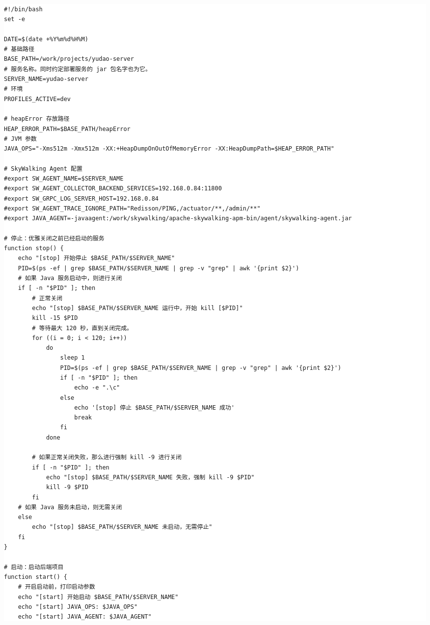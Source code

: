  
```
#!/bin/bash
set -e

DATE=$(date +%Y%m%d%H%M)
# 基础路径
BASE_PATH=/work/projects/yudao-server
# 服务名称。同时约定部署服务的 jar 包名字也为它。
SERVER_NAME=yudao-server
# 环境
PROFILES_ACTIVE=dev

# heapError 存放路径
HEAP_ERROR_PATH=$BASE_PATH/heapError
# JVM 参数
JAVA_OPS="-Xms512m -Xmx512m -XX:+HeapDumpOnOutOfMemoryError -XX:HeapDumpPath=$HEAP_ERROR_PATH"

# SkyWalking Agent 配置
#export SW_AGENT_NAME=$SERVER_NAME
#export SW_AGENT_COLLECTOR_BACKEND_SERVICES=192.168.0.84:11800
#export SW_GRPC_LOG_SERVER_HOST=192.168.0.84
#export SW_AGENT_TRACE_IGNORE_PATH="Redisson/PING,/actuator/**,/admin/**"
#export JAVA_AGENT=-javaagent:/work/skywalking/apache-skywalking-apm-bin/agent/skywalking-agent.jar

# 停止：优雅关闭之前已经启动的服务
function stop() {
    echo "[stop] 开始停止 $BASE_PATH/$SERVER_NAME"
    PID=$(ps -ef | grep $BASE_PATH/$SERVER_NAME | grep -v "grep" | awk '{print $2}')
    # 如果 Java 服务启动中，则进行关闭
    if [ -n "$PID" ]; then
        # 正常关闭
        echo "[stop] $BASE_PATH/$SERVER_NAME 运行中，开始 kill [$PID]"
        kill -15 $PID
        # 等待最大 120 秒，直到关闭完成。
        for ((i = 0; i < 120; i++))
            do
                sleep 1
                PID=$(ps -ef | grep $BASE_PATH/$SERVER_NAME | grep -v "grep" | awk '{print $2}')
                if [ -n "$PID" ]; then
                    echo -e ".\c"
                else
                    echo '[stop] 停止 $BASE_PATH/$SERVER_NAME 成功'
                    break
                fi
		    done

        # 如果正常关闭失败，那么进行强制 kill -9 进行关闭
        if [ -n "$PID" ]; then
            echo "[stop] $BASE_PATH/$SERVER_NAME 失败，强制 kill -9 $PID"
            kill -9 $PID
        fi
    # 如果 Java 服务未启动，则无需关闭
    else
        echo "[stop] $BASE_PATH/$SERVER_NAME 未启动，无需停止"
    fi
}

# 启动：启动后端项目
function start() {
    # 开启启动前，打印启动参数
    echo "[start] 开始启动 $BASE_PATH/$SERVER_NAME"
    echo "[start] JAVA_OPS: $JAVA_OPS"
    echo "[start] JAVA_AGENT: $JAVA_AGENT"
```